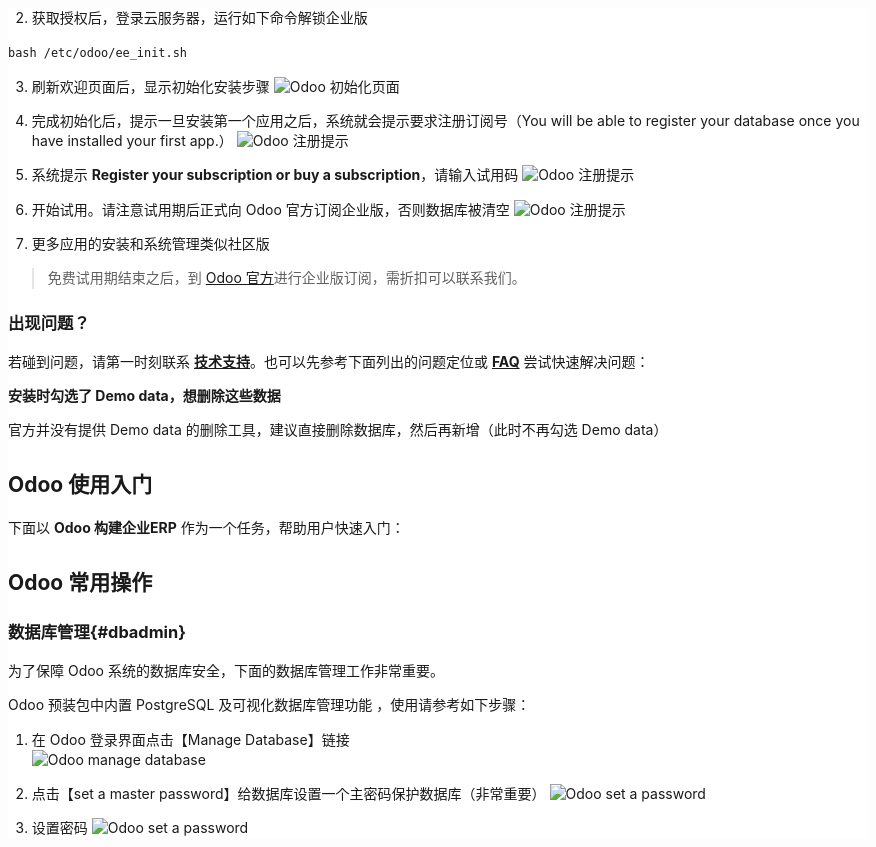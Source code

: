 2. 获取授权后，登录云服务器，运行如下命令解锁企业版
```
bash /etc/odoo/ee_init.sh
```

3. 刷新欢迎页面后，显示初始化安装步骤
  ![Odoo 初始化页面](https://libs.websoft9.com/Websoft9/DocsPicture/en/odoo/odoo-startcreatedb-websoft9.png)

4. 完成初始化后，提示一旦安装第一个应用之后，系统就会提示要求注册订阅号（You will be able to register your database once you have installed your first app.）
  ![Odoo 注册提示](https://libs.websoft9.com/Websoft9/DocsPicture/en/odoo/odoo-registersb000-websoft9.png)

5. 系统提示 **Register your subscription or buy a subscription**，请输入试用码
  ![Odoo 注册提示](https://libs.websoft9.com/Websoft9/DocsPicture/en/odoo/odoo-registersb001-websoft9.png)

6. 开始试用。请注意试用期后正式向 Odoo 官方订阅企业版，否则数据库被清空
  ![Odoo 注册提示](https://libs.websoft9.com/Websoft9/DocsPicture/en/odoo/odoo-registersb002-websoft9.png)

7. 更多应用的安装和系统管理类似社区版

> 免费试用期结束之后，到 [Odoo 官方](https://www.odoo.com/zh_CN/pricing)进行企业版订阅，需折扣可以联系我们。


### 出现问题？

若碰到问题，请第一时刻联系 **[技术支持](./helpdesk)**。也可以先参考下面列出的问题定位或  **[FAQ](./faq#setup)** 尝试快速解决问题：

**安装时勾选了 Demo data，想删除这些数据**

官方并没有提供 Demo data 的删除工具，建议直接删除数据库，然后再新增（此时不再勾选 Demo data）


## Odoo 使用入门

下面以 **Odoo 构建企业ERP** 作为一个任务，帮助用户快速入门：



## Odoo 常用操作

### 数据库管理{#dbadmin}

为了保障 Odoo 系统的数据库安全，下面的数据库管理工作非常重要。

Odoo 预装包中内置 PostgreSQL 及可视化数据库管理功能 ，使用请参考如下步骤：

1. 在 Odoo 登录界面点击【Manage Database】链接  
![Odoo manage database](https://libs.websoft9.com/Websoft9/DocsPicture/en/odoo/odoo-loginpage-websoft9.png)

2. 点击【set a master password】给数据库设置一个主密码保护数据库（非常重要）
![Odoo set a password](https://libs.websoft9.com/Websoft9/DocsPicture/en/odoo/odoo-setmasterpw-websoft9.png)

3. 设置密码
![Odoo set a password](https://libs.websoft9.com/Websoft9/DocsPicture/en/odoo/odoo-setapw-websoft9.png)
